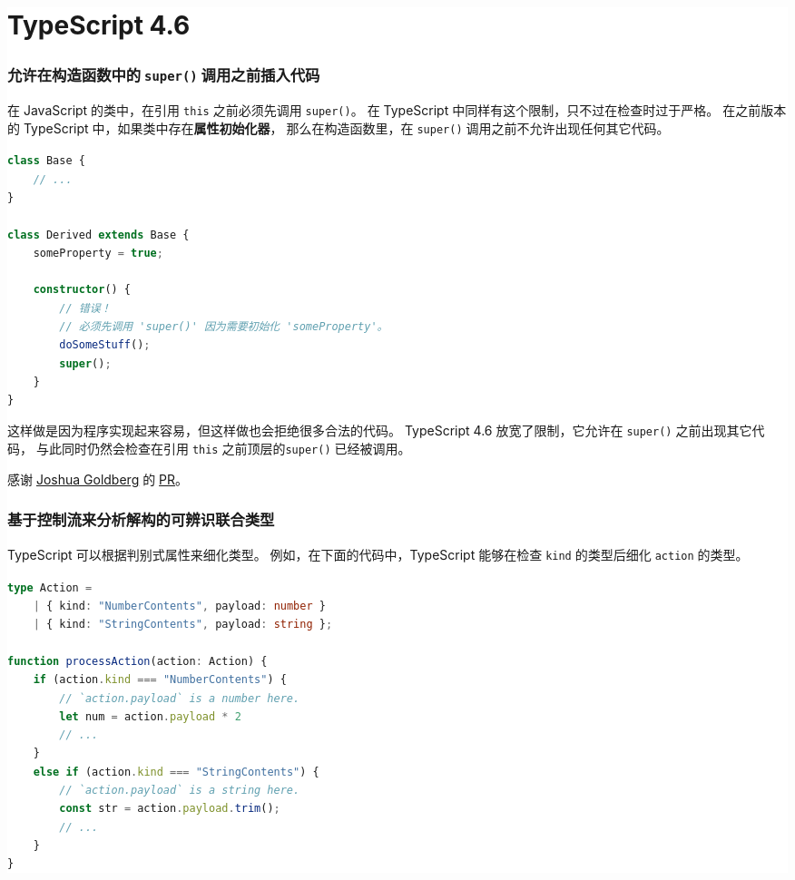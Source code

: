 # TypeScript 4.6

### 允许在构造函数中的 `super()` 调用之前插入代码

在 JavaScript 的类中，在引用 `this` 之前必须先调用 `super()`。
在 TypeScript 中同样有这个限制，只不过在检查时过于严格。
在之前版本的 TypeScript 中，如果类中存在**属性初始化器**，
那么在构造函数里，在 `super()` 调用之前不允许出现任何其它代码。

```ts
class Base {
    // ...
}

class Derived extends Base {
    someProperty = true;

    constructor() {
        // 错误！
        // 必须先调用 'super()' 因为需要初始化 'someProperty'。
        doSomeStuff();
        super();
    }
}
```

这样做是因为程序实现起来容易，但这样做也会拒绝很多合法的代码。
TypeScript 4.6 放宽了限制，它允许在 `super()` 之前出现其它代码，
与此同时仍然会检查在引用 `this` 之前顶层的`super()` 已经被调用。

感谢 [Joshua Goldberg](https://github.com/JoshuaKGoldberg) 的 [PR](https://github.com/microsoft/TypeScript/pull/29374)。

### 基于控制流来分析解构的可辨识联合类型

TypeScript 可以根据判别式属性来细化类型。
例如，在下面的代码中，TypeScript 能够在检查 `kind` 的类型后细化 `action` 的类型。

```ts
type Action =
    | { kind: "NumberContents", payload: number }
    | { kind: "StringContents", payload: string };

function processAction(action: Action) {
    if (action.kind === "NumberContents") {
        // `action.payload` is a number here.
        let num = action.payload * 2
        // ...
    }
    else if (action.kind === "StringContents") {
        // `action.payload` is a string here.
        const str = action.payload.trim();
        // ...
    }
}
```
